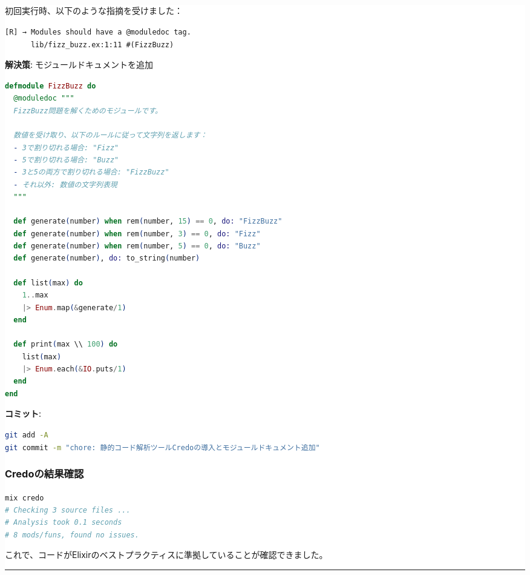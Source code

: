 初回実行時、以下のような指摘を受けました：

```
[R] → Modules should have a @moduledoc tag.
      lib/fizz_buzz.ex:1:11 #(FizzBuzz)
```

**解決策**: モジュールドキュメントを追加

```elixir
defmodule FizzBuzz do
  @moduledoc """
  FizzBuzz問題を解くためのモジュールです。

  数値を受け取り、以下のルールに従って文字列を返します：
  - 3で割り切れる場合: "Fizz"
  - 5で割り切れる場合: "Buzz"  
  - 3と5の両方で割り切れる場合: "FizzBuzz"
  - それ以外: 数値の文字列表現
  """
  
  def generate(number) when rem(number, 15) == 0, do: "FizzBuzz"
  def generate(number) when rem(number, 3) == 0, do: "Fizz"
  def generate(number) when rem(number, 5) == 0, do: "Buzz"
  def generate(number), do: to_string(number)

  def list(max) do
    1..max
    |> Enum.map(&generate/1)
  end

  def print(max \\ 100) do
    list(max)
    |> Enum.each(&IO.puts/1)
  end
end
```

**コミット**:
```bash
git add -A
git commit -m "chore: 静的コード解析ツールCredoの導入とモジュールドキュメント追加"
```

### Credoの結果確認

```bash
mix credo
# Checking 3 source files ...
# Analysis took 0.1 seconds
# 8 mods/funs, found no issues.
```

これで、コードがElixirのベストプラクティスに準拠していることが確認できました。

---
